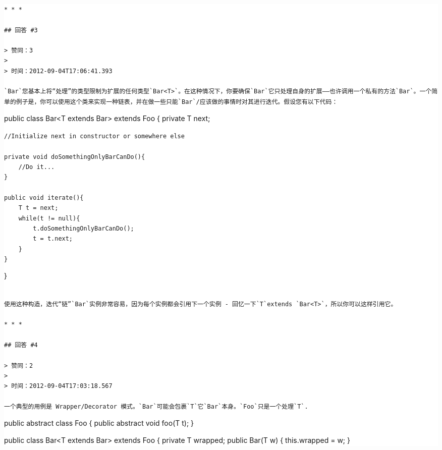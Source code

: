 ```
* * *

## 回答 #3

> 赞同：3
> 
> 时间：2012-09-04T17:06:41.393

`Bar`您基本上将“处理”的类型限制为扩展的任何类型`Bar<T>`。在这种情况下，你要确保`Bar`它只处理自身的扩展——也许调用一个私有的方法`Bar`。一个简单的例子是，你可以使用这个类来实现一种链表，并在做一些只能`Bar`/应该做的事情时对其进行迭代。假设您有以下代码：

```
public class Bar<T extends Bar<T>> extends Foo<T> {
    private T next;

    //Initialize next in constructor or somewhere else

    private void doSomethingOnlyBarCanDo(){
        //Do it...
    }

    public void iterate(){
        T t = next;
        while(t != null){
            t.doSomethingOnlyBarCanDo();
            t = t.next;
        }
    }
} 
```

使用这种构造，迭代“链”`Bar`实例非常容易，因为每个实例都会引用下一个实例 - 回忆一下`T`extends `Bar<T>`，所以你可以这样引用它。

* * *

## 回答 #4

> 赞同：2
> 
> 时间：2012-09-04T17:03:18.567

一个典型的用例是 Wrapper/Decorator 模式。`Bar`可能会包裹`T`它`Bar`本身。`Foo`只是一个处理`T`.

```
public abstract class Foo<T> {
    public abstract void foo(T t);
}

public class Bar<T extends Bar<T>> extends Foo<T> {
    private T wrapped;
    public Bar(T w) {
         this.wrapped = w;
    }
